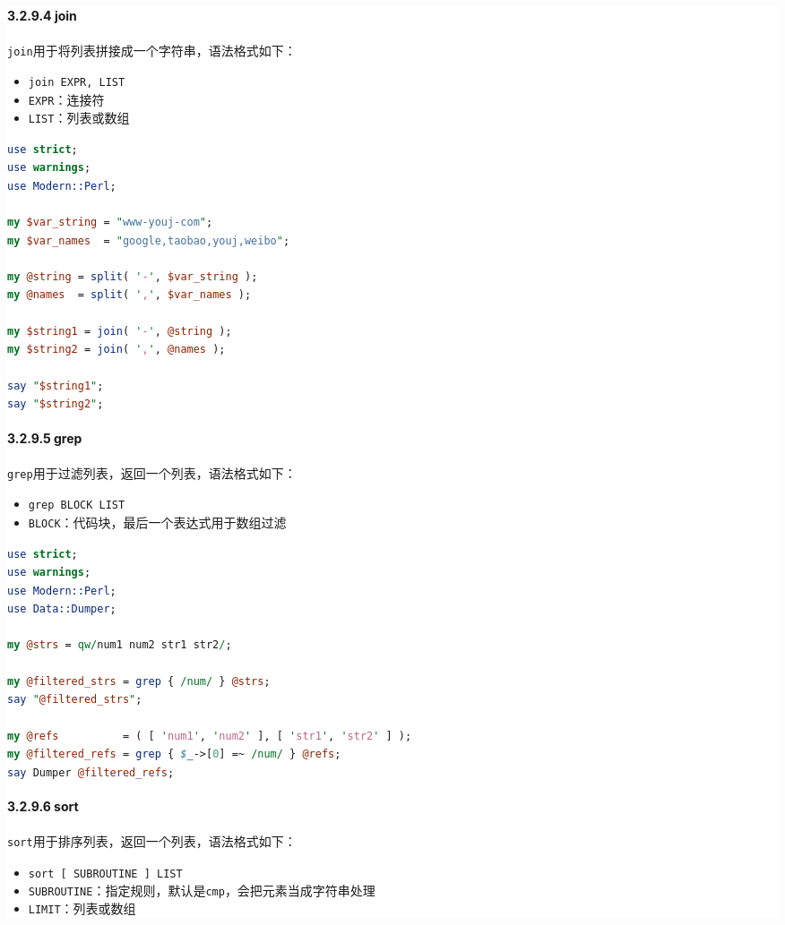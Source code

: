 #### 3.2.9.4 join

`join`用于将列表拼接成一个字符串，语法格式如下：

* `join EXPR, LIST`
* `EXPR`：连接符
* `LIST`：列表或数组

```perl
use strict;
use warnings;
use Modern::Perl;

my $var_string = "www-youj-com";
my $var_names  = "google,taobao,youj,weibo";

my @string = split( '-', $var_string );
my @names  = split( ',', $var_names );

my $string1 = join( '-', @string );
my $string2 = join( ',', @names );

say "$string1";
say "$string2";
```

#### 3.2.9.5 grep

`grep`用于过滤列表，返回一个列表，语法格式如下：

* `grep BLOCK LIST`
* `BLOCK`：代码块，最后一个表达式用于数组过滤

```perl
use strict;
use warnings;
use Modern::Perl;
use Data::Dumper;

my @strs = qw/num1 num2 str1 str2/;

my @filtered_strs = grep { /num/ } @strs;
say "@filtered_strs";

my @refs          = ( [ 'num1', 'num2' ], [ 'str1', 'str2' ] );
my @filtered_refs = grep { $_->[0] =~ /num/ } @refs;
say Dumper @filtered_refs;
```

#### 3.2.9.6 sort

`sort`用于排序列表，返回一个列表，语法格式如下：

* `sort [ SUBROUTINE ] LIST`
* `SUBROUTINE`：指定规则，默认是`cmp`，会把元素当成字符串处理
* `LIMIT`：列表或数组
